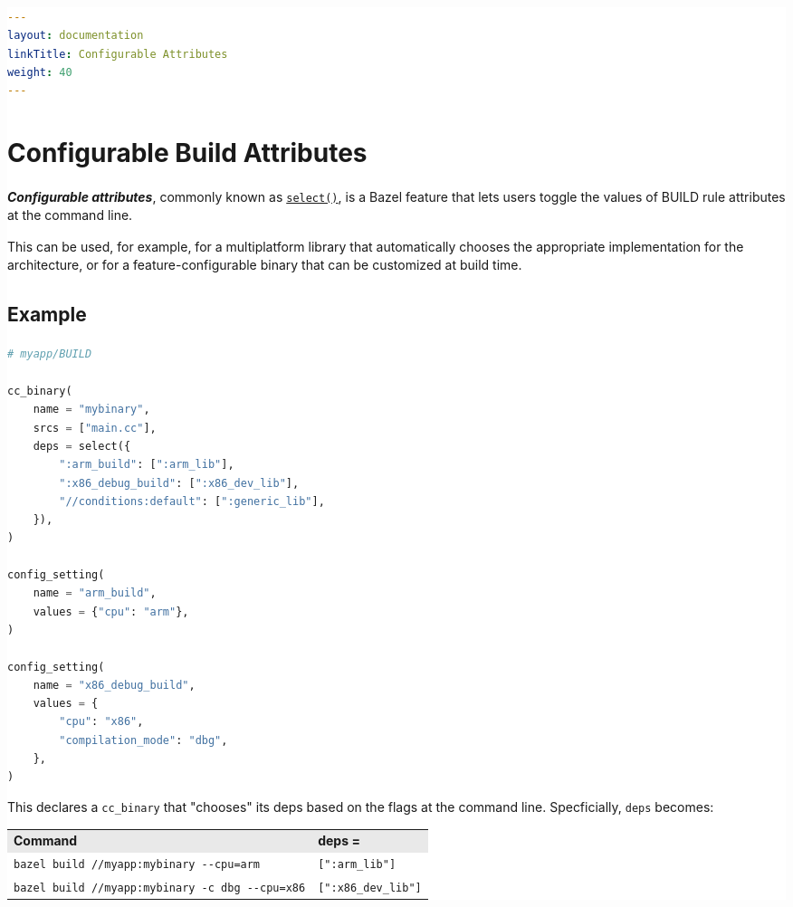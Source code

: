 ```yaml
---
layout: documentation
linkTitle: Configurable Attributes
weight: 40
---
```


# Configurable Build Attributes

**_Configurable attributes_**, commonly known as [`select()`](
be/functions.html#select), is a Bazel feature that lets users toggle the values
of BUILD rule attributes at the command line.

This can be used, for example, for a multiplatform library that automatically
chooses the appropriate implementation for the architecture, or for a
feature-configurable binary that can be customized at build time.

## Example

```python
# myapp/BUILD

cc_binary(
    name = "mybinary",
    srcs = ["main.cc"],
    deps = select({
        ":arm_build": [":arm_lib"],
        ":x86_debug_build": [":x86_dev_lib"],
        "//conditions:default": [":generic_lib"],
    }),
)

config_setting(
    name = "arm_build",
    values = {"cpu": "arm"},
)

config_setting(
    name = "x86_debug_build",
    values = {
        "cpu": "x86",
        "compilation_mode": "dbg",
    },
)
```

This declares a `cc_binary` that "chooses" its deps based on the flags at the
command line. Specficially, `deps` becomes:

<table>
  <tr style="background: #E9E9E9; font-weight: bold">
    <td>Command</td>
    <td>deps =</td>
  </tr>
  <tr>
    <td><code>bazel build //myapp:mybinary --cpu=arm</code></td>
    <td><code>[":arm_lib"]</code></td>
  </tr>
  <tr>
    <td><code>bazel build //myapp:mybinary -c dbg --cpu=x86</code></td>
    <td><code>[":x86_dev_lib"]</code></td>
  </tr>
  <tr>